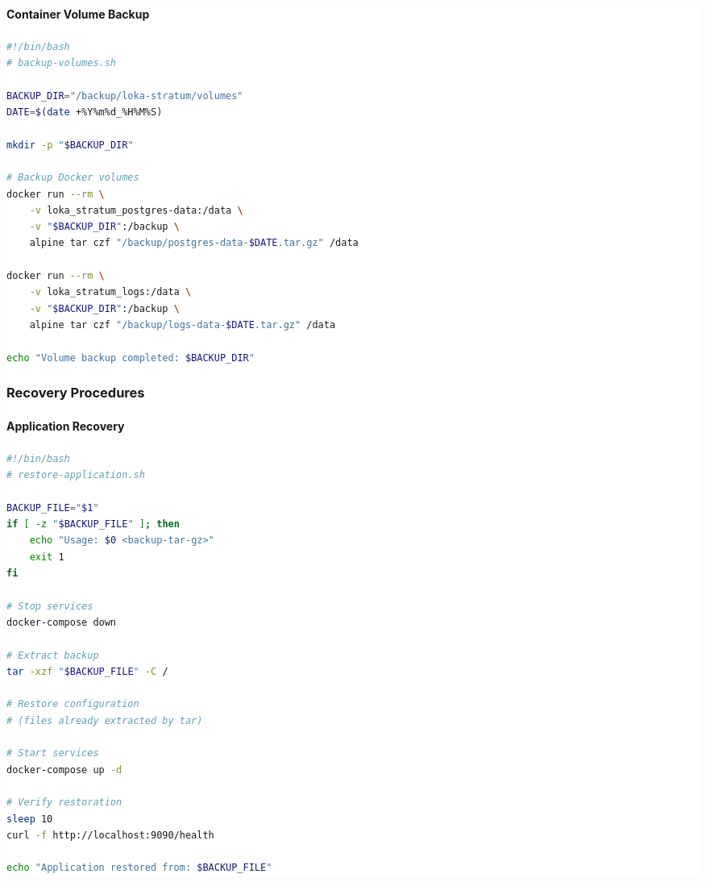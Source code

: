 #### Container Volume Backup

```bash
#!/bin/bash
# backup-volumes.sh

BACKUP_DIR="/backup/loka-stratum/volumes"
DATE=$(date +%Y%m%d_%H%M%S)

mkdir -p "$BACKUP_DIR"

# Backup Docker volumes
docker run --rm \
    -v loka_stratum_postgres-data:/data \
    -v "$BACKUP_DIR":/backup \
    alpine tar czf "/backup/postgres-data-$DATE.tar.gz" /data

docker run --rm \
    -v loka_stratum_logs:/data \
    -v "$BACKUP_DIR":/backup \
    alpine tar czf "/backup/logs-data-$DATE.tar.gz" /data

echo "Volume backup completed: $BACKUP_DIR"
```

### Recovery Procedures

#### Application Recovery

```bash
#!/bin/bash
# restore-application.sh

BACKUP_FILE="$1"
if [ -z "$BACKUP_FILE" ]; then
    echo "Usage: $0 <backup-tar-gz>"
    exit 1
fi

# Stop services
docker-compose down

# Extract backup
tar -xzf "$BACKUP_FILE" -C /

# Restore configuration
# (files already extracted by tar)

# Start services
docker-compose up -d

# Verify restoration
sleep 10
curl -f http://localhost:9090/health

echo "Application restored from: $BACKUP_FILE"
```
